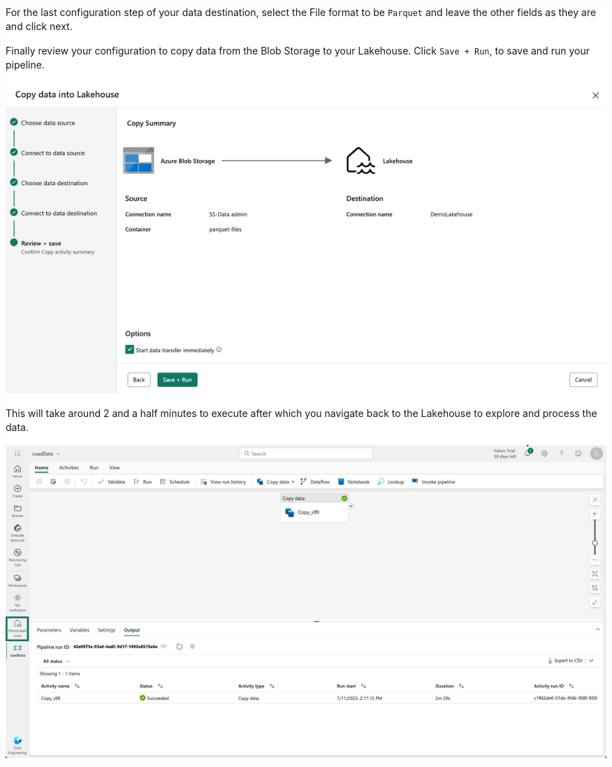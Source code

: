 For the last configuration step of your data destination, select the File format to be ```Parquet``` and leave the other fields as they are and click next.

Finally review your configuration to copy data from the Blob Storage to your Lakehouse. Click `Save + Run`, to save and run your pipeline.

![Create Data Pipeline](assets/review-data-load.png)

This will take around 2 and a half minutes to execute after which you navigate back to the Lakehouse to explore and process the data.

![Create Data Pipeline](assets/complete-copy.png)
